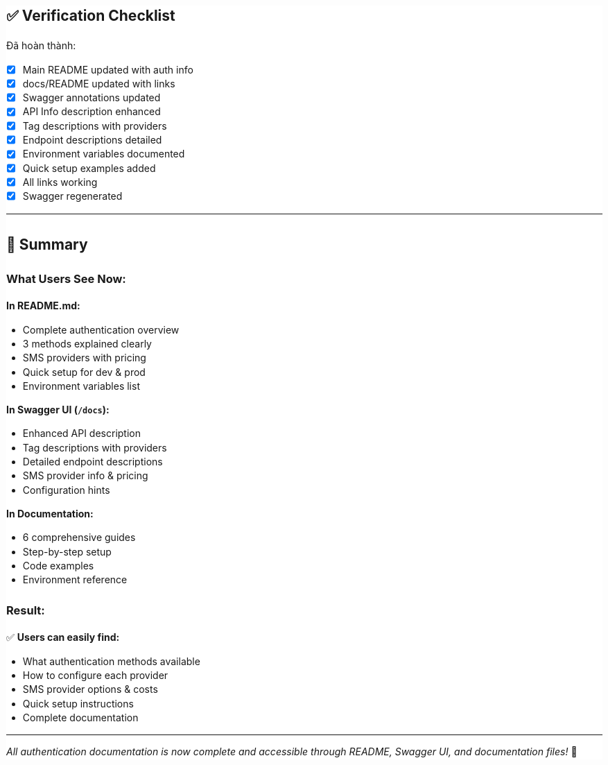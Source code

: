 
## ✅ Verification Checklist

Đã hoàn thành:
- [x] Main README updated with auth info
- [x] docs/README updated with links
- [x] Swagger annotations updated
- [x] API Info description enhanced
- [x] Tag descriptions with providers
- [x] Endpoint descriptions detailed
- [x] Environment variables documented
- [x] Quick setup examples added
- [x] All links working
- [x] Swagger regenerated

---

## 🎉 Summary

### What Users See Now:

**In README.md:**
- Complete authentication overview
- 3 methods explained clearly
- SMS providers with pricing
- Quick setup for dev & prod
- Environment variables list

**In Swagger UI (`/docs`):**
- Enhanced API description
- Tag descriptions with providers
- Detailed endpoint descriptions
- SMS provider info & pricing
- Configuration hints

**In Documentation:**
- 6 comprehensive guides
- Step-by-step setup
- Code examples
- Environment reference

### Result:
✅ **Users can easily find:**
- What authentication methods available
- How to configure each provider
- SMS provider options & costs
- Quick setup instructions
- Complete documentation

---

*All authentication documentation is now complete and accessible through README, Swagger UI, and documentation files!* 🚀

